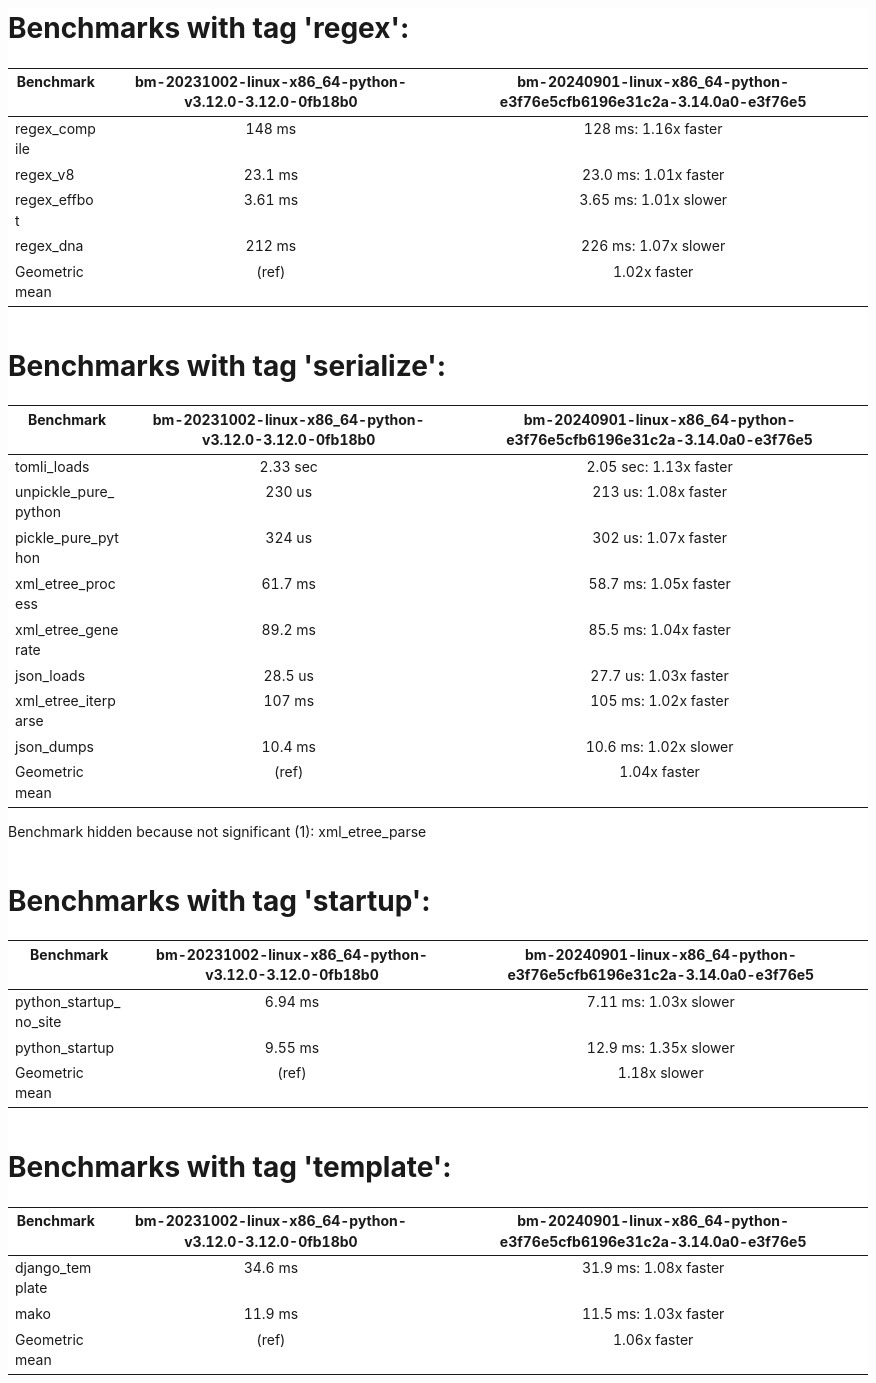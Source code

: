 Benchmarks with tag 'regex':
============================

| Benchmark      | bm-20231002-linux-x86_64-python-v3.12.0-3.12.0-0fb18b0 | bm-20240901-linux-x86_64-python-e3f76e5cfb6196e31c2a-3.14.0a0-e3f76e5 |
|----------------|:------------------------------------------------------:|:---------------------------------------------------------------------:|
| regex_compile  | 148 ms                                                 | 128 ms: 1.16x faster                                                  |
| regex_v8       | 23.1 ms                                                | 23.0 ms: 1.01x faster                                                 |
| regex_effbot   | 3.61 ms                                                | 3.65 ms: 1.01x slower                                                 |
| regex_dna      | 212 ms                                                 | 226 ms: 1.07x slower                                                  |
| Geometric mean | (ref)                                                  | 1.02x faster                                                          |

Benchmarks with tag 'serialize':
================================

| Benchmark            | bm-20231002-linux-x86_64-python-v3.12.0-3.12.0-0fb18b0 | bm-20240901-linux-x86_64-python-e3f76e5cfb6196e31c2a-3.14.0a0-e3f76e5 |
|----------------------|:------------------------------------------------------:|:---------------------------------------------------------------------:|
| tomli_loads          | 2.33 sec                                               | 2.05 sec: 1.13x faster                                                |
| unpickle_pure_python | 230 us                                                 | 213 us: 1.08x faster                                                  |
| pickle_pure_python   | 324 us                                                 | 302 us: 1.07x faster                                                  |
| xml_etree_process    | 61.7 ms                                                | 58.7 ms: 1.05x faster                                                 |
| xml_etree_generate   | 89.2 ms                                                | 85.5 ms: 1.04x faster                                                 |
| json_loads           | 28.5 us                                                | 27.7 us: 1.03x faster                                                 |
| xml_etree_iterparse  | 107 ms                                                 | 105 ms: 1.02x faster                                                  |
| json_dumps           | 10.4 ms                                                | 10.6 ms: 1.02x slower                                                 |
| Geometric mean       | (ref)                                                  | 1.04x faster                                                          |

Benchmark hidden because not significant (1): xml_etree_parse

Benchmarks with tag 'startup':
==============================

| Benchmark              | bm-20231002-linux-x86_64-python-v3.12.0-3.12.0-0fb18b0 | bm-20240901-linux-x86_64-python-e3f76e5cfb6196e31c2a-3.14.0a0-e3f76e5 |
|------------------------|:------------------------------------------------------:|:---------------------------------------------------------------------:|
| python_startup_no_site | 6.94 ms                                                | 7.11 ms: 1.03x slower                                                 |
| python_startup         | 9.55 ms                                                | 12.9 ms: 1.35x slower                                                 |
| Geometric mean         | (ref)                                                  | 1.18x slower                                                          |

Benchmarks with tag 'template':
===============================

| Benchmark       | bm-20231002-linux-x86_64-python-v3.12.0-3.12.0-0fb18b0 | bm-20240901-linux-x86_64-python-e3f76e5cfb6196e31c2a-3.14.0a0-e3f76e5 |
|-----------------|:------------------------------------------------------:|:---------------------------------------------------------------------:|
| django_template | 34.6 ms                                                | 31.9 ms: 1.08x faster                                                 |
| mako            | 11.9 ms                                                | 11.5 ms: 1.03x faster                                                 |
| Geometric mean  | (ref)                                                  | 1.06x faster                                                          |
